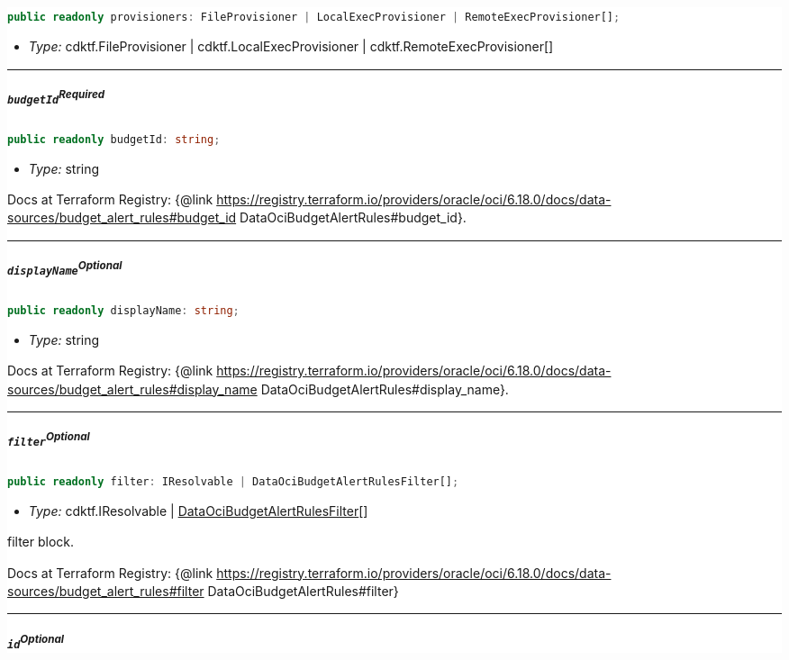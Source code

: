 ```typescript
public readonly provisioners: FileProvisioner | LocalExecProvisioner | RemoteExecProvisioner[];
```

- *Type:* cdktf.FileProvisioner | cdktf.LocalExecProvisioner | cdktf.RemoteExecProvisioner[]

---

##### `budgetId`<sup>Required</sup> <a name="budgetId" id="rhizo-co-terraform-provider-oci.dataOciBudgetAlertRules.DataOciBudgetAlertRulesConfig.property.budgetId"></a>

```typescript
public readonly budgetId: string;
```

- *Type:* string

Docs at Terraform Registry: {@link https://registry.terraform.io/providers/oracle/oci/6.18.0/docs/data-sources/budget_alert_rules#budget_id DataOciBudgetAlertRules#budget_id}.

---

##### `displayName`<sup>Optional</sup> <a name="displayName" id="rhizo-co-terraform-provider-oci.dataOciBudgetAlertRules.DataOciBudgetAlertRulesConfig.property.displayName"></a>

```typescript
public readonly displayName: string;
```

- *Type:* string

Docs at Terraform Registry: {@link https://registry.terraform.io/providers/oracle/oci/6.18.0/docs/data-sources/budget_alert_rules#display_name DataOciBudgetAlertRules#display_name}.

---

##### `filter`<sup>Optional</sup> <a name="filter" id="rhizo-co-terraform-provider-oci.dataOciBudgetAlertRules.DataOciBudgetAlertRulesConfig.property.filter"></a>

```typescript
public readonly filter: IResolvable | DataOciBudgetAlertRulesFilter[];
```

- *Type:* cdktf.IResolvable | <a href="#rhizo-co-terraform-provider-oci.dataOciBudgetAlertRules.DataOciBudgetAlertRulesFilter">DataOciBudgetAlertRulesFilter</a>[]

filter block.

Docs at Terraform Registry: {@link https://registry.terraform.io/providers/oracle/oci/6.18.0/docs/data-sources/budget_alert_rules#filter DataOciBudgetAlertRules#filter}

---

##### `id`<sup>Optional</sup> <a name="id" id="rhizo-co-terraform-provider-oci.dataOciBudgetAlertRules.DataOciBudgetAlertRulesConfig.property.id"></a>
